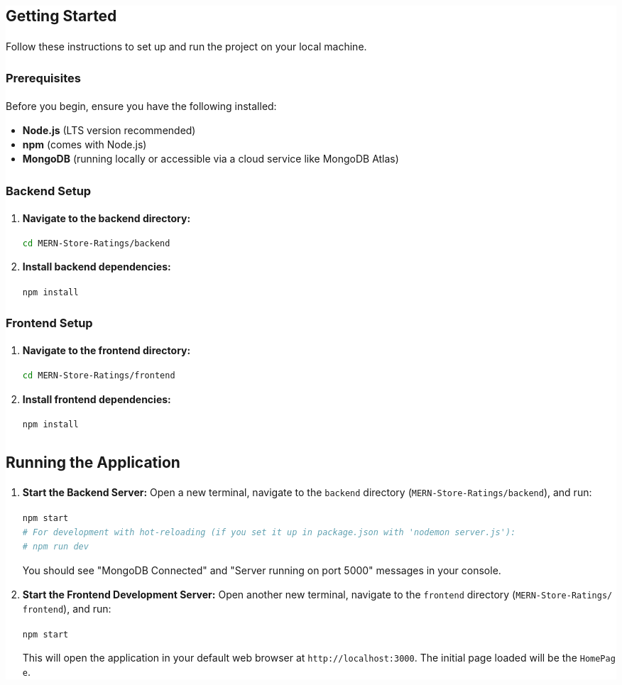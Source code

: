 
## Getting Started

Follow these instructions to set up and run the project on your local machine.

### Prerequisites

Before you begin, ensure you have the following installed:
-   **Node.js** (LTS version recommended)
-   **npm** (comes with Node.js)
-   **MongoDB** (running locally or accessible via a cloud service like MongoDB Atlas)

### Backend Setup

1.  **Navigate to the backend directory:**
    ```bash
    cd MERN-Store-Ratings/backend
    ```

2.  **Install backend dependencies:**
    ```bash
    npm install
    ```


### Frontend Setup

1.  **Navigate to the frontend directory:**
    ```bash
    cd MERN-Store-Ratings/frontend
    ```

2.  **Install frontend dependencies:**
    ```bash
    npm install
    ```

## Running the Application

1.  **Start the Backend Server:**
    Open a new terminal, navigate to the `backend` directory (`MERN-Store-Ratings/backend`), and run:
    ```bash
    npm start
    # For development with hot-reloading (if you set it up in package.json with 'nodemon server.js'):
    # npm run dev
    ```
    You should see "MongoDB Connected" and "Server running on port 5000" messages in your console.

2.  **Start the Frontend Development Server:**
    Open another new terminal, navigate to the `frontend` directory (`MERN-Store-Ratings/frontend`), and run:
    ```bash
    npm start
    ```
    This will open the application in your default web browser at `http://localhost:3000`. The initial page loaded will be the `HomePage`.
